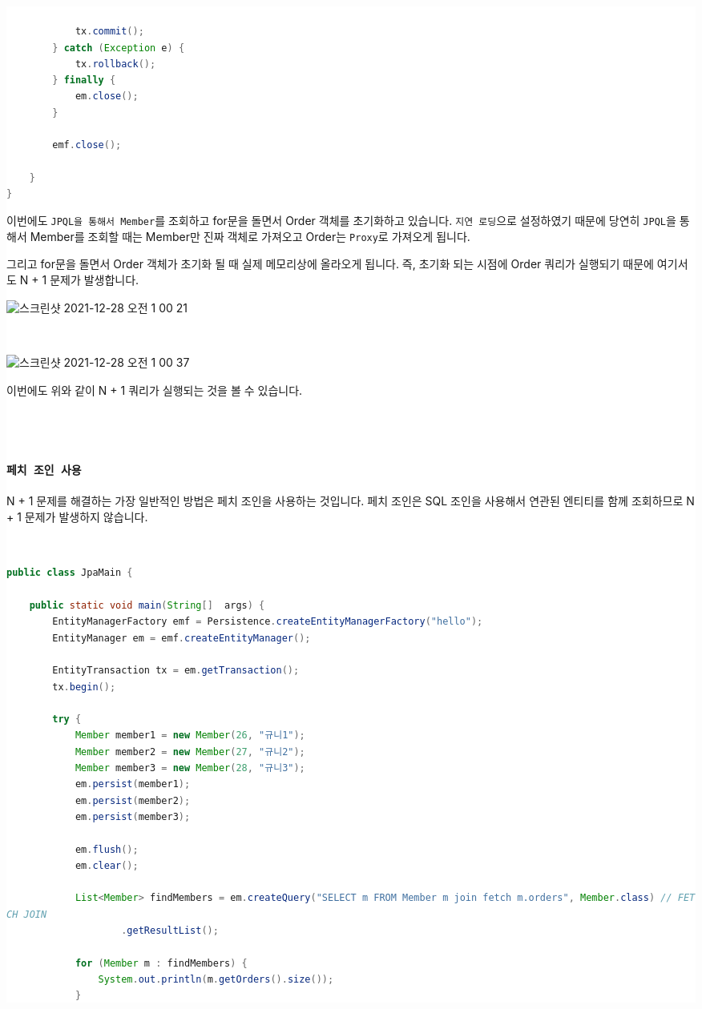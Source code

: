 ```java

            tx.commit();
        } catch (Exception e) {
            tx.rollback();
        } finally {
            em.close();
        }

        emf.close();

    }
}
```

이번에도 `JPQL을 통해서 Member`를 조회하고 for문을 돌면서 Order 객체를 초기화하고 있습니다. `지연 로딩`으로 설정하였기 때문에 당연히 `JPQL`을 통해서 Member를 조회할 때는 Member만 진짜 객체로 가져오고 Order는 `Proxy`로 가져오게 됩니다.

그리고 for문을 돌면서 Order 객체가 초기화 될 때 실제 메모리상에 올라오게 됩니다. 즉, 초기화 되는 시점에 Order 쿼리가 실행되기 때문에 여기서도 N + 1 문제가 발생합니다. 

![스크린샷 2021-12-28 오전 1 00 21](https://user-images.githubusercontent.com/45676906/147488157-a468119c-e752-418f-b6e6-6cccb90e10fa.png)

<br>

![스크린샷 2021-12-28 오전 1 00 37](https://user-images.githubusercontent.com/45676906/147488178-4de7ab36-719e-4ecb-b5f0-737ce0872353.png)

이번에도 위와 같이 N + 1 쿼리가 실행되는 것을 볼 수 있습니다. 

<br> <br>

### `페치 조인 사용`

N + 1 문제를 해결하는 가장 일반적인 방법은 페치 조인을 사용하는 것입니다. 페치 조인은 SQL 조인을 사용해서 연관된 엔티티를 함께 조회하므로 N + 1 문제가 발생하지 않습니다. 

<br>

```java
public class JpaMain {

    public static void main(String[]  args) {
        EntityManagerFactory emf = Persistence.createEntityManagerFactory("hello");
        EntityManager em = emf.createEntityManager();

        EntityTransaction tx = em.getTransaction();
        tx.begin();

        try {
            Member member1 = new Member(26, "규니1");
            Member member2 = new Member(27, "규니2");
            Member member3 = new Member(28, "규니3");
            em.persist(member1);
            em.persist(member2);
            em.persist(member3);

            em.flush();
            em.clear();

            List<Member> findMembers = em.createQuery("SELECT m FROM Member m join fetch m.orders", Member.class) // FETCH JOIN
                    .getResultList();

            for (Member m : findMembers) {
                System.out.println(m.getOrders().size()); 
            }

```